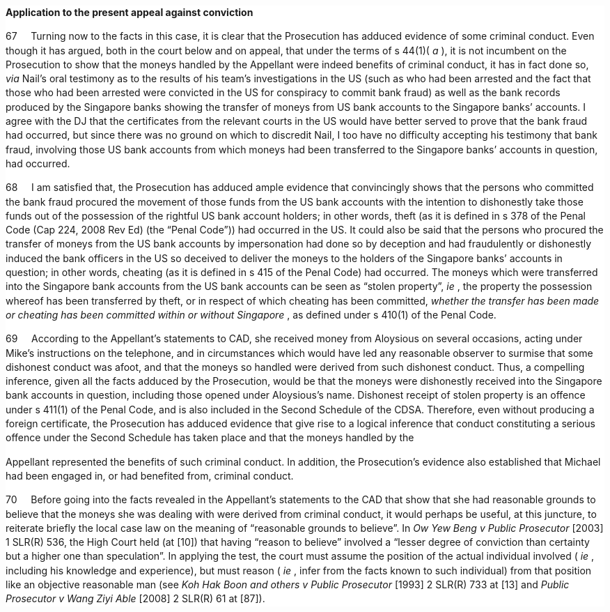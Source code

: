 **Application to the present appeal against conviction** 

67     Turning now to the facts in this case, it is clear that the Prosecution has adduced evidence of some criminal conduct. Even though it has argued, both in the court below and on appeal, that under the terms of s 44(1)( _a_ ), it is not incumbent on the Prosecution to show that the moneys handled by the Appellant were indeed benefits of criminal conduct, it has in fact done so, _via_ Nail’s oral testimony as to the results of his team’s investigations in the US (such as who had been arrested and the fact that those who had been arrested were convicted in the US for conspiracy to commit bank fraud) as well as the bank records produced by the Singapore banks showing the transfer of moneys from US bank accounts to the Singapore banks’ accounts. I agree with the DJ that the certificates from the relevant courts in the US would have better served to prove that the bank fraud had occurred, but since there was no ground on which to discredit Nail, I too have no difficulty accepting his testimony that bank fraud, involving those US bank accounts from which moneys had been transferred to the Singapore banks’ accounts in question, had occurred. 

68     I am satisfied that, the Prosecution has adduced ample evidence that convincingly shows that the persons who committed the bank fraud procured the movement of those funds from the US bank accounts with the intention to dishonestly take those funds out of the possession of the rightful US bank account holders; in other words, theft (as it is defined in s 378 of the Penal Code (Cap 224, 2008 Rev Ed) (the “Penal Code”)) had occurred in the US. It could also be said that the persons who procured the transfer of moneys from the US bank accounts by impersonation had done so by deception and had fraudulently or dishonestly induced the bank officers in the US so deceived to deliver the moneys to the holders of the Singapore banks’ accounts in question; in other words, cheating (as it is defined in s 415 of the Penal Code) had occurred. The moneys which were transferred into the Singapore bank accounts from the US bank accounts can be seen as “stolen property”, _ie_ , the property the possession whereof has been transferred by theft, or in respect of which cheating has been committed, _whether the transfer has been made or cheating has been committed within or without Singapore_ , as defined under s 410(1) of the Penal Code. 

69     According to the Appellant’s statements to CAD, she received money from Aloysious on several occasions, acting under Mike’s instructions on the telephone, and in circumstances which would have led any reasonable observer to surmise that some dishonest conduct was afoot, and that the moneys so handled were derived from such dishonest conduct. Thus, a compelling inference, given all the facts adduced by the Prosecution, would be that the moneys were dishonestly received into the Singapore bank accounts in question, including those opened under Aloysious’s name. Dishonest receipt of stolen property is an offence under s 411(1) of the Penal Code, and is also included in the Second Schedule of the CDSA. Therefore, even without producing a foreign certificate, the Prosecution has adduced evidence that give rise to a logical inference that conduct constituting a serious offence under the Second Schedule has taken place and that the moneys handled by the 


Appellant represented the benefits of such criminal conduct. In addition, the Prosecution’s evidence also established that Michael had been engaged in, or had benefited from, criminal conduct. 

70     Before going into the facts revealed in the Appellant’s statements to the CAD that show that she had reasonable grounds to believe that the moneys she was dealing with were derived from criminal conduct, it would perhaps be useful, at this juncture, to reiterate briefly the local case law on the meaning of “reasonable grounds to believe”. In _Ow Yew Beng v Public Prosecutor_ <span class="citation">[2003] 1 SLR(R) 536</span>, the High Court held (at [10]) that having “reason to believe” involved a “lesser degree of conviction than certainty but a higher one than speculation”. In applying the test, the court must assume the position of the actual individual involved ( _ie_ , including his knowledge and experience), but must reason ( _ie_ , infer from the facts known to such individual) from that position like an objective reasonable man (see _Koh Hak Boon and others v Public Prosecutor_ <span class="citation">[1993] 2 SLR(R) 733</span> at [13] and _Public Prosecutor v Wang Ziyi Able_ <span class="citation">[2008] 2 SLR(R) 61</span> at [87]). 
